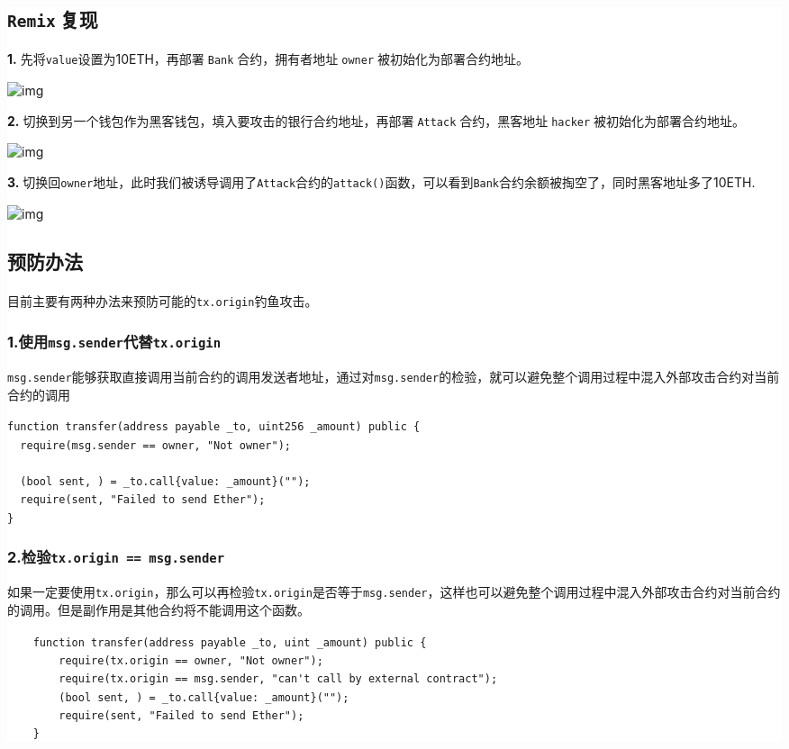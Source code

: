

## `Remix` 复现

**1.** 先将`value`设置为10ETH，再部署 `Bank` 合约，拥有者地址 `owner` 被初始化为部署合约地址。



![img](https://www.wtf.academy/assets/images/S12-2-60555b4fddc2c74e59e437a4e5dfabc1.jpg)



**2.** 切换到另一个钱包作为黑客钱包，填入要攻击的银行合约地址，再部署 `Attack` 合约，黑客地址 `hacker` 被初始化为部署合约地址。



![img](https://www.wtf.academy/assets/images/S12-3-9f230efb3aff04c1b02864142fd66c5f.jpg)



**3.** 切换回`owner`地址，此时我们被诱导调用了`Attack`合约的`attack()`函数，可以看到`Bank`合约余额被掏空了，同时黑客地址多了10ETH.



![img](https://www.wtf.academy/assets/images/S12-4-cb3a409bf563e6d77b2a97292931ba60.jpg)



## 预防办法

目前主要有两种办法来预防可能的`tx.origin`钓鱼攻击。

### 1.使用`msg.sender`代替`tx.origin`

`msg.sender`能够获取直接调用当前合约的调用发送者地址，通过对`msg.sender`的检验，就可以避免整个调用过程中混入外部攻击合约对当前合约的调用

```solidity
function transfer(address payable _to, uint256 _amount) public {
  require(msg.sender == owner, "Not owner");

  (bool sent, ) = _to.call{value: _amount}("");
  require(sent, "Failed to send Ether");
}
```



### 2.检验`tx.origin == msg.sender`

如果一定要使用`tx.origin`，那么可以再检验`tx.origin`是否等于`msg.sender`，这样也可以避免整个调用过程中混入外部攻击合约对当前合约的调用。但是副作用是其他合约将不能调用这个函数。

```solidity
    function transfer(address payable _to, uint _amount) public {
        require(tx.origin == owner, "Not owner");
        require(tx.origin == msg.sender, "can't call by external contract");
        (bool sent, ) = _to.call{value: _amount}("");
        require(sent, "Failed to send Ether");
    }
```
